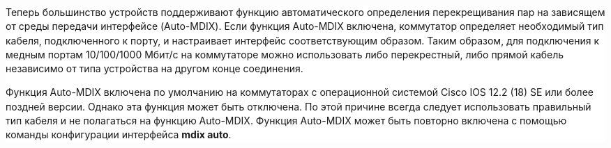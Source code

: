 


Теперь большинство устройств поддерживают функцию автоматического определения перекрещивания пар на зависящем от среды передачи интерфейсе (Auto-MDIX). Если функция Auto-MDIX включена, коммутатор определяет необходимый тип кабеля, подключенного к порту, и настраивает интерфейс соответствующим образом. Таким образом, для подключения к медным портам 10/100/1000 Мбит/с на коммутаторе можно использовать либо перекрестный, либо прямой кабель независимо от типа устройства на другом конце соединения.

Функция Auto-MDIX включена по умолчанию на коммутаторах с операционной системой Cisco IOS 12.2 (18) SE или более поздней версии. Однако эта функция может быть отключена. По этой причине всегда следует использовать правильный тип кабеля и не полагаться на функцию Auto-MDIX. Функция Auto-MDIX может быть повторно включена с помощью команды конфигурации  интерфейса **mdix auto**.




